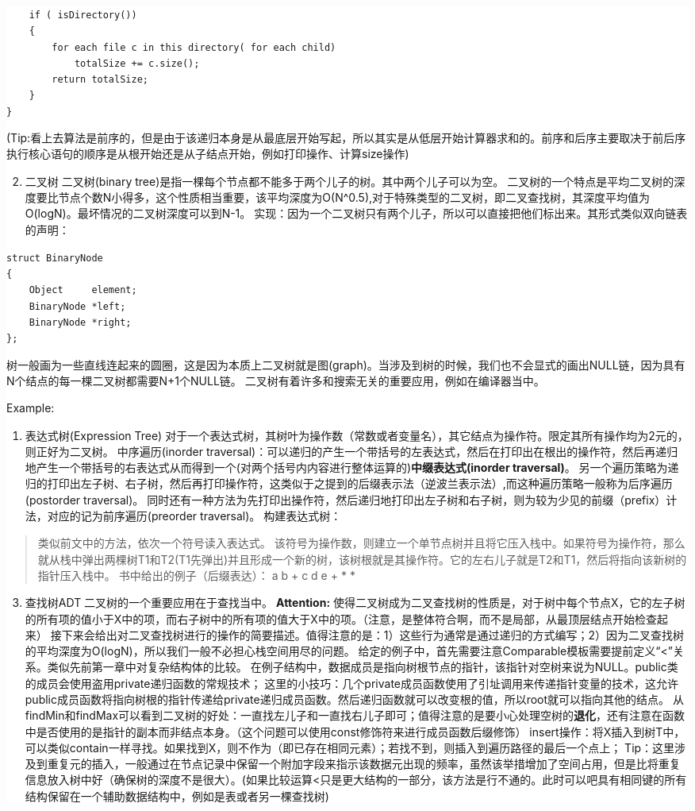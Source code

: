 ```
	if ( isDirectory())
	{
		for each file c in this directory( for each child)
			totalSize += c.size();
		return totalSize;	
	}
}
```
(Tip:看上去算法是前序的，但是由于该递归本身是从最底层开始写起，所以其实是从低层开始计算器求和的。前序和后序主要取决于前后序执行核心语句的顺序是从根开始还是从子结点开始，例如打印操作、计算size操作)

2. 二叉树
二叉树(binary tree)是指一棵每个节点都不能多于两个儿子的树。其中两个儿子可以为空。
二叉树的一个特点是平均二叉树的深度要比节点个数N小得多，这个性质相当重要，该平均深度为O(N^0.5),对于特殊类型的二叉树，即二叉查找树，其深度平均值为O(logN)。最坏情况的二叉树深度可以到N-1。
实现：因为一个二叉树只有两个儿子，所以可以直接把他们标出来。其形式类似双向链表的声明：
```
struct BinaryNode
{
	Object     element;
	BinaryNode *left;
	BinaryNode *right;
};
```
树一般画为一些直线连起来的圆圈，这是因为本质上二叉树就是图(graph)。当涉及到树的时候，我们也不会显式的画出NULL链，因为具有N个结点的每一棵二叉树都需要N+1个NULL链。
二叉树有着许多和搜索无关的重要应用，例如在编译器当中。

Example: 
1. 表达式树(Expression Tree)
对于一个表达式树，其树叶为操作数（常数或者变量名），其它结点为操作符。限定其所有操作均为2元的，则正好为二叉树。
中序遍历(inorder traversal)：可以递归的产生一个带括号的左表达式，然后在打印出在根出的操作符，然后再递归地产生一个带括号的右表达式从而得到一个(对两个括号内内容进行整体运算的)**中缀表达式(inorder traversal)**。
另一个遍历策略为递归的打印出左子树、右子树，然后再打印操作符，这类似于之提到的后缀表示法（逆波兰表示法）,而这种遍历策略一般称为后序遍历(postorder traversal)。
同时还有一种方法为先打印出操作符，然后递归地打印出左子树和右子树，则为较为少见的前缀（prefix）计法，对应的记为前序遍历(preorder traversal)。
构建表达式树：
> 类似前文中的方法，依次一个符号读入表达式。
> 该符号为操作数，则建立一个单节点树并且将它压入栈中。如果符号为操作符，那么就从栈中弹出两棵树T1和T2(T1先弹出)并且形成一个新的树，该树根就是其操作符。它的左右儿子就是T2和T1，然后将指向该新树的指针压入栈中。
> 书中给出的例子（后缀表达）：
> a b + c d e + * *

3. 查找树ADT
二叉树的一个重要应用在于查找当中。
**Attention:** 使得二叉树成为二叉查找树的性质是，对于树中每个节点X，它的左子树的所有项的值小于X中的项，而右子树中的所有项的值大于X中的项。（注意，是整体符合啊，而不是局部，从最顶层结点开始检查起来）
接下来会给出对二叉查找树进行的操作的简要描述。值得注意的是：1）这些行为通常是通过递归的方式编写；2）因为二叉查找树的平均深度为O(logN)，所以我们一般不必担心栈空间用尽的问题。
给定的例子中，首先需要注意Comparable模板需要提前定义“<”关系。类似先前第一章中对复杂结构体的比较。
在例子结构中，数据成员是指向树根节点的指针，该指针对空树来说为NULL。public类的成员会使用盗用private递归函数的常规技术；
这里的小技巧：几个private成员函数使用了引址调用来传递指针变量的技术，这允许public成员函数将指向树根的指针传递给private递归成员函数。然后递归函数就可以改变根的值，所以root就可以指向其他的结点。
从findMin和findMax可以看到二叉树的好处：一直找左儿子和一直找右儿子即可；值得注意的是要小心处理空树的**退化**，还有注意在函数中是否使用的是指针的副本而非结点本身。（这个问题可以使用const修饰符来进行成员函数后缀修饰）
insert操作：将X插入到树T中，可以类似contain一样寻找。如果找到X，则不作为（即已存在相同元素）；若找不到，则插入到遍历路径的最后一个点上；
Tip：这里涉及到重复元的插入，一般通过在节点记录中保留一个附加字段来指示该数据元出现的频率，虽然该举措增加了空间占用，但是比将重复信息放入树中好（确保树的深度不是很大）。(如果比较运算<只是更大结构的一部分，该方法是行不通的。此时可以吧具有相同键的所有结构保留在一个辅助数据结构中，例如是表或者另一棵查找树)
